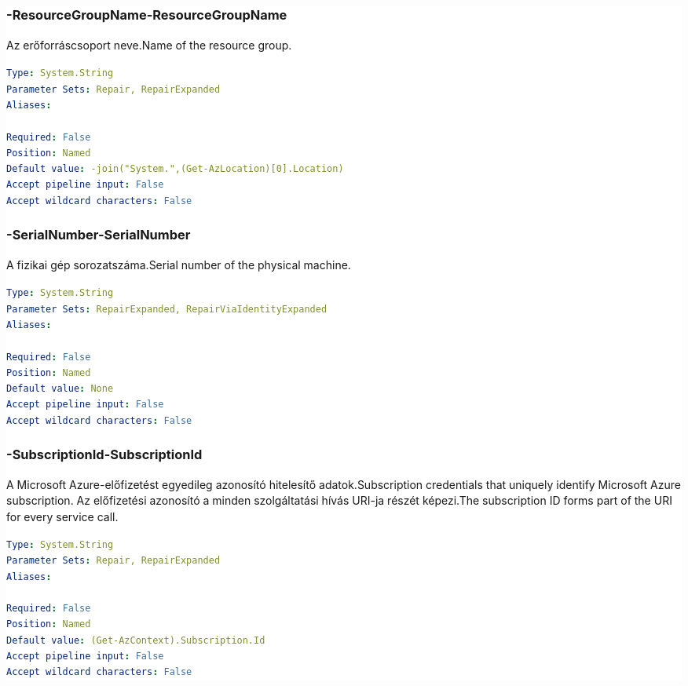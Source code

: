 ### <span data-ttu-id="bc3d2-146">-ResourceGroupName</span><span class="sxs-lookup"><span data-stu-id="bc3d2-146">-ResourceGroupName</span></span>
<span data-ttu-id="bc3d2-147">Az erőforráscsoport neve.</span><span class="sxs-lookup"><span data-stu-id="bc3d2-147">Name of the resource group.</span></span>

```yaml
Type: System.String
Parameter Sets: Repair, RepairExpanded
Aliases:

Required: False
Position: Named
Default value: -join("System.",(Get-AzLocation)[0].Location)
Accept pipeline input: False
Accept wildcard characters: False

```

### <span data-ttu-id="bc3d2-148">-SerialNumber</span><span class="sxs-lookup"><span data-stu-id="bc3d2-148">-SerialNumber</span></span>
<span data-ttu-id="bc3d2-149">A fizikai gép sorozatszáma.</span><span class="sxs-lookup"><span data-stu-id="bc3d2-149">Serial number of the physical machine.</span></span>

```yaml
Type: System.String
Parameter Sets: RepairExpanded, RepairViaIdentityExpanded
Aliases:

Required: False
Position: Named
Default value: None
Accept pipeline input: False
Accept wildcard characters: False

```

### <span data-ttu-id="bc3d2-150">-SubscriptionId</span><span class="sxs-lookup"><span data-stu-id="bc3d2-150">-SubscriptionId</span></span>
<span data-ttu-id="bc3d2-151">A Microsoft Azure-előfizetést egyedileg azonosító hitelesítő adatok.</span><span class="sxs-lookup"><span data-stu-id="bc3d2-151">Subscription credentials that uniquely identify Microsoft Azure subscription.</span></span>
<span data-ttu-id="bc3d2-152">Az előfizetési azonosító a minden szolgáltatási hívás URI-ja részét képezi.</span><span class="sxs-lookup"><span data-stu-id="bc3d2-152">The subscription ID forms part of the URI for every service call.</span></span>

```yaml
Type: System.String
Parameter Sets: Repair, RepairExpanded
Aliases:

Required: False
Position: Named
Default value: (Get-AzContext).Subscription.Id
Accept pipeline input: False
Accept wildcard characters: False

```
